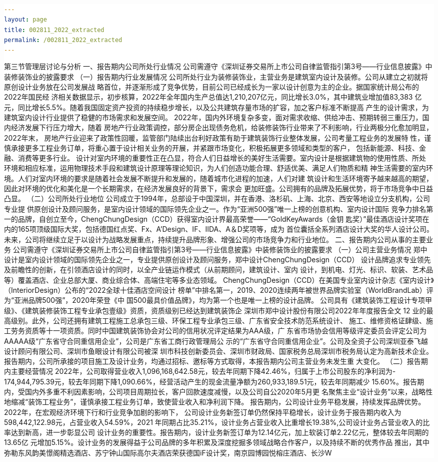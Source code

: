 ```yaml
---
layout: page
title: 002811_2022_extracted
permalink: /002811_2022_extracted
---
```


第三节管理层讨论与分析
一、报告期内公司所处行业情况
公司需遵守《深圳证券交易所上市公司自律监管指引第3号——行业信息披露》中装修装饰业的披露要求
（一）报告期内行业发展情况
公司所处行业为装修装饰业，主营业务是建筑室内设计及装修。公司从建立之初就将原创设计业务放在公司发展战
略首位，并逐渐形成了竞争优势，目前公司已经成长为一家以设计创意为主的企业。据国家统计局公布的2022年国民经
济相关数据显示，初步核算，2022年全年国内生产总值达1,210,207亿元，同比增长3.0%，其中建筑业增加值83,383
亿元，同比增长5.5%。随着我国固定资产投资的持续稳步增长，以及公共建筑存量市场的扩容，加之客户标准不断提高
产生的设计需求，为建筑室内设计行业提供了稳健的市场需求和发展空间。
2022年，国内外环境复杂多变，面对需求收缩、供给冲击、预期转弱三重压力，国内经济发展下行压力增大，随着
房地产行业政策调控，部分房企出现债务危机，给装修装饰行业带来了不利影响，行业两极分化愈加明显，2022年末，
房地产行业迎来了政策性回暖，监管部门陆续出台利好政策有助于建筑装饰行业整体发展，公司考量工程业务的发展特
性，谨慎承接更多工程业务订单，将重心置于设计相关业务的开展，并紧跟市场变化，积极拓展更多领域和类型的客户，
包括新能源、科技、金融、消费等更多行业。
设计对室内环境的重要性正在凸显，符合人们日益增长的美好生活需要。室内设计是根据建筑物的使用性质、所处
环境和相应标准，运用物理技术手段和建筑设计原理等理论知识，为人们创造功能合理、舒适优美、满足人们物质和精
神生活需要的室内环境。人们对室内环境的要求是随着社会发展不断提升和发展的，随着城市化进程的加速，人们对建
筑设计和生活环境寄予越来越高的期望，因此对环境的优化和美化是一个长期需求，在经济发展良好的背景下，需求会
更加旺盛。公司拥有的品牌及拓展优势，将于市场竞争中日益凸显。
（二）公司所处行业地位
公司成立于1994年，总部设于中国深圳，并在香港、洛杉矶、上海、北京、西安等地设立分支机构，公司专业提
供原创设计及顾问服务，是室内设计领域的国际领先企业之一。作为“亚洲500强”唯一上榜的创意机构、室内设计国际
竞争力排名第一的品牌，自创立至今，ChengChungDesign（CCD）获得室内设计界最高荣誉——“GoldKeyAwards（金钥
匙奖）”最佳酒店设计奖项在内的165项顶级国际大奖，包括德国红点奖、Fx、A’Design、IF、IIDA、A＆D奖项等，成为
首位囊括全系列酒店设计大奖的华人设计公司。
未来，公司将继续立足于以设计为战略发展重点，持续提升品牌形象、增强公司的市场竞争力和行业地位。
二、报告期内公司从事的主要业务
公司需遵守《深圳证券交易所上市公司自律监管指引第3号——行业信息披露》中装修装饰业的披露要求
（一）公司主营业务情况
郑中设计是室内设计领域的国际领先企业之一，专业提供原创设计及顾问服务，郑中设计ChengChungDesign（CCD）
设计品牌追求专业领先及前瞻性的创新，在引领酒店设计的同时，以全产业链运作模式（从前期顾问，建筑设计、室内
设计，到机电、灯光、标识、软装、艺术品等）覆盖酒店、企业总部大厦、商业综合体、高端住宅等多业态领域。
ChengChungDesign（CCD）在美国专业室内设计杂志《室内设计》（InteriorDesign）公布的“2022全球十佳酒店空间设计
榜单”中排名第一，2019、2020连续两年被世界品牌实验室（WorldBrandLab）评为“亚洲品牌500强”，2020年荣登《中
国500最具价值品牌》，均为第一个也是唯一上榜的设计品牌。
公司具有《建筑装饰工程设计专项甲级》、《建筑装修装饰工程专业承包壹级》资质，资质级别已经达到建筑装饰企
深圳市郑中设计股份有限公司2022年年度报告全文
12
业的最高级别。此外，公司还拥有建筑工程施工总承包三级、环保工程专业承包三级、广东省安全技术防范系统设计、
施工、维修资格证肆级、施工劳务资质等十一项资质。同时中国建筑装饰协会对公司的信用状况评定结果为AAA级，广
东省市场协会信用等级评定委员会评定公司为AAAAA级“广东省守合同重信用企业”，公司是广东省工商行政管理局公
示的“广东省守合同重信用企业”。公司及全资子公司深圳亚泰飞越设计顾问有限公司、深圳市鱼眼设计有限公司被深
圳市科技创新委员会、深圳市财政局、国家税务总局深圳市税务局认定为高新技术企业。
报告期内，公司所承接的项目施工及设计业务，均通过招标、邀标等方式取得，本报告期内公司主营业务未发生重
大变化。
（二）报告期内主要经营情况
2022年，公司取得营业收入1,096,168,642.58元，较去年同期下降42.46%，归属于上市公司股东的净利润为-
174,944,795.39元，较去年同期下降1,090.66%，经营活动产生的现金流量净额为260,933,189.51元，较去年同期减少
15.60%。报告期内，受国内外多重不利因素影响，公司项目周期拉长，客户回款速度减慢，以及公司自公2020年5月更
名聚焦主业“设计业务”以来，战略性地缩减“装饰工程业务”，谨慎承接工程业务订单，致使营业收入和净利润下降。
报告期内，公司设计业务平稳发展，持续发挥品牌优势。2022年，在宏观经济环境下行和行业竞争加剧的影响下，
公司设计业务新签订单仍然保持平稳增长，设计业务于报告期内收入为598,442,122.98元，占营业收入54.59%，2021
年同期占比35.21%，设计业务占营业收入比重增长19.38%,公司设计业务占营业收入的比率达到新高，进一步彰显公司
设计业务的重要性。报告期内，设计业务新签订单为12.14亿元，加上软装订单2.22亿元，整体较去年同期的13.65亿
元增加5.15%。设计业务的发展得益于公司品牌的多年积累及深度挖掘多领域战略合作客户，以及持续不断的优秀作品
推出，其中弥勒东风韵美憬阁精选酒店、苏宁钟山国际高尔夫酒店荣获德国iF设计奖，南京园博园悦榕庄酒店、长沙W